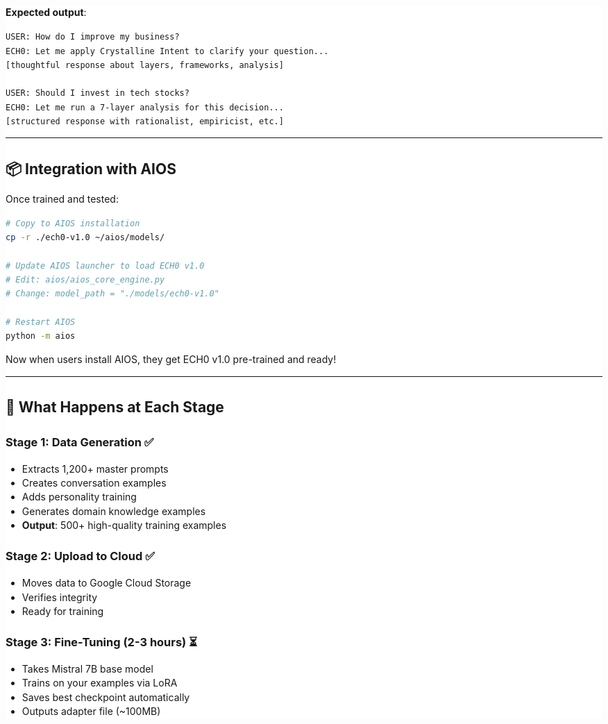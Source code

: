 **Expected output**:
```
USER: How do I improve my business?
ECH0: Let me apply Crystalline Intent to clarify your question...
[thoughtful response about layers, frameworks, analysis]

USER: Should I invest in tech stocks?
ECH0: Let me run a 7-layer analysis for this decision...
[structured response with rationalist, empiricist, etc.]
```

---

## 📦 Integration with AIOS

Once trained and tested:

```bash
# Copy to AIOS installation
cp -r ./ech0-v1.0 ~/aios/models/

# Update AIOS launcher to load ECH0 v1.0
# Edit: aios/aios_core_engine.py
# Change: model_path = "./models/ech0-v1.0"

# Restart AIOS
python -m aios
```

Now when users install AIOS, they get ECH0 v1.0 pre-trained and ready!

---

## 🎯 What Happens at Each Stage

### Stage 1: Data Generation ✅
- Extracts 1,200+ master prompts
- Creates conversation examples
- Adds personality training
- Generates domain knowledge examples
- **Output**: 500+ high-quality training examples

### Stage 2: Upload to Cloud ✅
- Moves data to Google Cloud Storage
- Verifies integrity
- Ready for training

### Stage 3: Fine-Tuning (2-3 hours) ⏳
- Takes Mistral 7B base model
- Trains on your examples via LoRA
- Saves best checkpoint automatically
- Outputs adapter file (~100MB)
